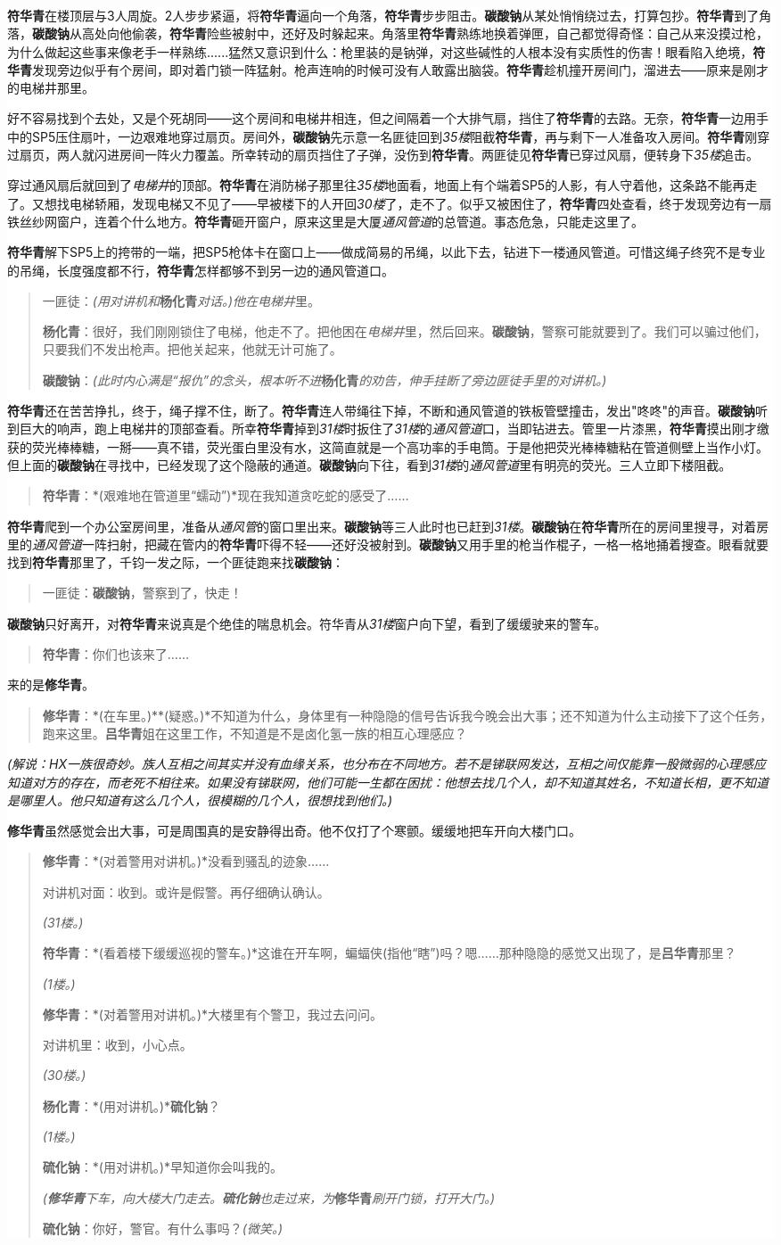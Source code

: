 **符华青**在楼顶层与3人周旋。2人步步紧逼，将**符华青**逼向一个角落，**符华青**步步阻击。**碳酸钠**从某处悄悄绕过去，打算包抄。**符华青**到了角落，**碳酸钠**从高处向他偷袭，**符华青**险些被射中，还好及时躲起来。角落里**符华青**熟练地换着弹匣，自己都觉得奇怪：自己从来没摸过枪，为什么做起这些事来像老手一样熟练......猛然又意识到什么：枪里装的是钠弹，对这些碱性的人根本没有实质性的伤害！眼看陷入绝境，**符华青**发现旁边似乎有个房间，即对着门锁一阵猛射。枪声连响的时候可没有人敢露出脑袋。**符华青**趁机撞开房间门，溜进去——原来是刚才的电梯井那里。

好不容易找到个去处，又是个死胡同——这个房间和电梯井相连，但之间隔着一个大排气扇，挡住了**符华青**的去路。无奈，**符华青**一边用手中的SP5压住扇叶，一边艰难地穿过扇页。房间外，**碳酸钠**先示意一名匪徒回到*35楼*阻截**符华青**，再与剩下一人准备攻入房间。**符华青**刚穿过扇页，两人就闪进房间一阵火力覆盖。所幸转动的扇页挡住了子弹，没伤到**符华青**。两匪徒见**符华青**已穿过风扇，便转身下*35楼*追击。

穿过通风扇后就回到了*电梯井*的顶部。**符华青**在消防梯子那里往*35楼*地面看，地面上有个端着SP5的人影，有人守着他，这条路不能再走了。又想找电梯轿厢，发现电梯又不见了——早被楼下的人开回*30楼*了，走不了。似乎又被困住了，**符华青**四处查看，终于发现旁边有一扇铁丝纱网窗户，连着个什么地方。**符华青**砸开窗户，原来这里是大厦*通风管道*的总管道。事态危急，只能走这里了。

**符华青**解下SP5上的挎带的一端，把SP5枪体卡在窗口上——做成简易的吊绳，以此下去，钻进下一楼通风管道。可惜这绳子终究不是专业的吊绳，长度强度都不行，**符华青**怎样都够不到另一边的通风管道口。

> 一匪徒：*(用对讲机和***杨化青***对话。)*他在*电梯井*里。
>
> **杨化青**：很好，我们刚刚锁住了电梯，他走不了。把他困在*电梯井*里，然后回来。**碳酸钠**，警察可能就要到了。我们可以骗过他们，只要我们不发出枪声。把他关起来，他就无计可施了。
>
> **碳酸钠**：*(此时内心满是“报仇”的念头，根本听不进***杨化青***的劝告，伸手挂断了旁边匪徒手里的对讲机。)*

**符华青**还在苦苦挣扎，终于，绳子撑不住，断了。**符华青**连人带绳往下掉，不断和通风管道的铁板管壁撞击，发出"咚咚"的声音。**碳酸钠**听到巨大的响声，跑上电梯井的顶部查看。所幸**符华青**掉到*31楼*时扳住了*31楼*的*通风管道*口，当即钻进去。管里一片漆黑，**符华青**摸出刚才缴获的荧光棒棒糖，一掰——真不错，荧光蛋白里没有水，这简直就是一个高功率的手电筒。于是他把荧光棒棒糖粘在管道侧壁上当作小灯。但上面的**碳酸钠**在寻找中，已经发现了这个隐蔽的通道。**碳酸钠**向下往，看到*31楼*的*通风管道*里有明亮的荧光。三人立即下楼阻截。

> **符华青**：*(艰难地在管道里“蠕动”)*现在我知道贪吃蛇的感受了……

**符华青**爬到一个办公室房间里，准备从*通风管*的窗口里出来。**碳酸钠**等三人此时也已赶到*31楼*。**碳酸钠**在**符华青**所在的房间里搜寻，对着房里的*通风管道*一阵扫射，把藏在管内的**符华青**吓得不轻——还好没被射到。**碳酸钠**又用手里的枪当作棍子，一格一格地捅着搜查。眼看就要找到**符华青**那里了，千钧一发之际，一个匪徒跑来找**碳酸钠**：

> 一匪徒：**碳酸钠**，警察到了，快走！

**碳酸钠**只好离开，对**符华青**来说真是个绝佳的喘息机会。符华青从*31楼*窗户向下望，看到了缓缓驶来的警车。

> **符华青**：你们也该来了……

来的是**修华青**。

> **修华青**：*(在车里。)**(疑惑。)*不知道为什么，身体里有一种隐隐的信号告诉我今晚会出大事；还不知道为什么主动接下了这个任务，跑来这里。**吕华青**姐在这里工作，不知道是不是卤化氢一族的相互心理感应？

*(解说：HX一族很奇妙。族人互相之间其实并没有血缘关系，也分布在不同地方。若不是锑联网发达，互相之间仅能靠一股微弱的心理感应知道对方的存在，而老死不相往来。如果没有锑联网，他们可能一生都在困扰：他想去找几个人，却不知道其姓名，不知道长相，更不知道是哪里人。他只知道有这么几个人，很模糊的几个人，很想找到他们。)*

**修华青**虽然感觉会出大事，可是周围真的是安静得出奇。他不仅打了个寒颤。缓缓地把车开向大楼门口。

> **修华青**：*(对着警用对讲机。)*没看到骚乱的迹象……
>
> 对讲机对面：收到。或许是假警。再仔细确认确认。
>
> *(31楼。)*
>
> **符华青**：*(看着楼下缓缓巡视的警车。)*这谁在开车啊，蝙蝠侠(指他“瞎”)吗？嗯……那种隐隐的感觉又出现了，是**吕华青**那里？
>
> *(1楼。)*
>
> **修华青**：*(对着警用对讲机。)*大楼里有个警卫，我过去问问。
>
> 对讲机里：收到，小心点。
>
> *(30楼。)*
>
> **杨化青**：*(用对讲机。)***硫化钠**？
>
> *(1楼。)*
>
> **硫化钠**：*(用对讲机。)*早知道你会叫我的。
>
> *(***修华青***下车，向大楼大门走去。***硫化钠***也走过来，为***修华青***刷开门锁，打开大门。)*
>
> **硫化钠**：你好，警官。有什么事吗？*(微笑。)*